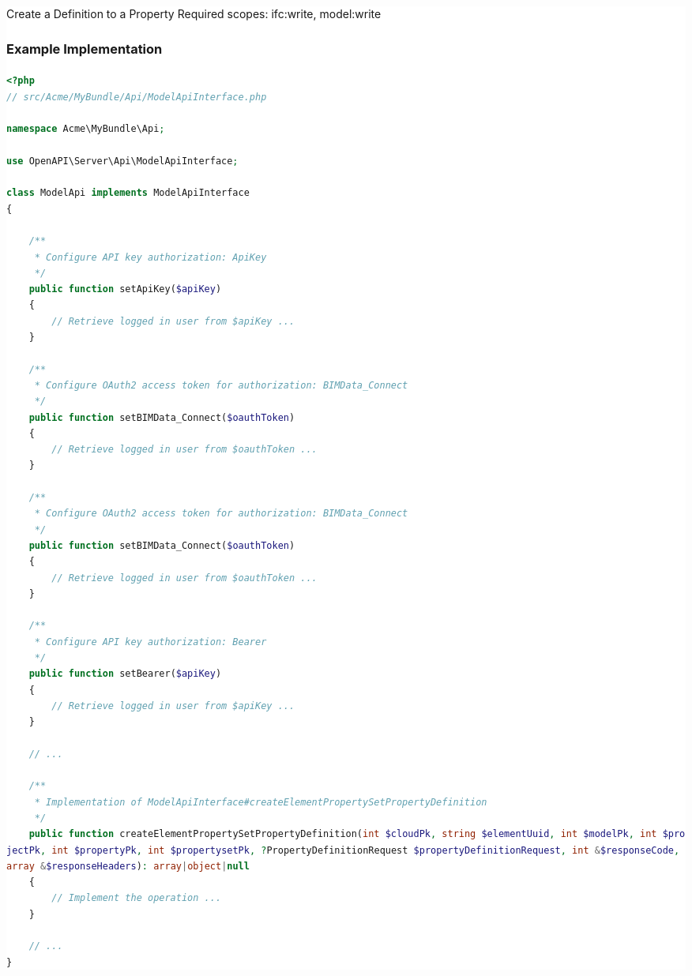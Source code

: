 Create a Definition to a Property  Required scopes: ifc:write, model:write

### Example Implementation
```php
<?php
// src/Acme/MyBundle/Api/ModelApiInterface.php

namespace Acme\MyBundle\Api;

use OpenAPI\Server\Api\ModelApiInterface;

class ModelApi implements ModelApiInterface
{

    /**
     * Configure API key authorization: ApiKey
     */
    public function setApiKey($apiKey)
    {
        // Retrieve logged in user from $apiKey ...
    }

    /**
     * Configure OAuth2 access token for authorization: BIMData_Connect
     */
    public function setBIMData_Connect($oauthToken)
    {
        // Retrieve logged in user from $oauthToken ...
    }

    /**
     * Configure OAuth2 access token for authorization: BIMData_Connect
     */
    public function setBIMData_Connect($oauthToken)
    {
        // Retrieve logged in user from $oauthToken ...
    }

    /**
     * Configure API key authorization: Bearer
     */
    public function setBearer($apiKey)
    {
        // Retrieve logged in user from $apiKey ...
    }

    // ...

    /**
     * Implementation of ModelApiInterface#createElementPropertySetPropertyDefinition
     */
    public function createElementPropertySetPropertyDefinition(int $cloudPk, string $elementUuid, int $modelPk, int $projectPk, int $propertyPk, int $propertysetPk, ?PropertyDefinitionRequest $propertyDefinitionRequest, int &$responseCode, array &$responseHeaders): array|object|null
    {
        // Implement the operation ...
    }

    // ...
}
```

